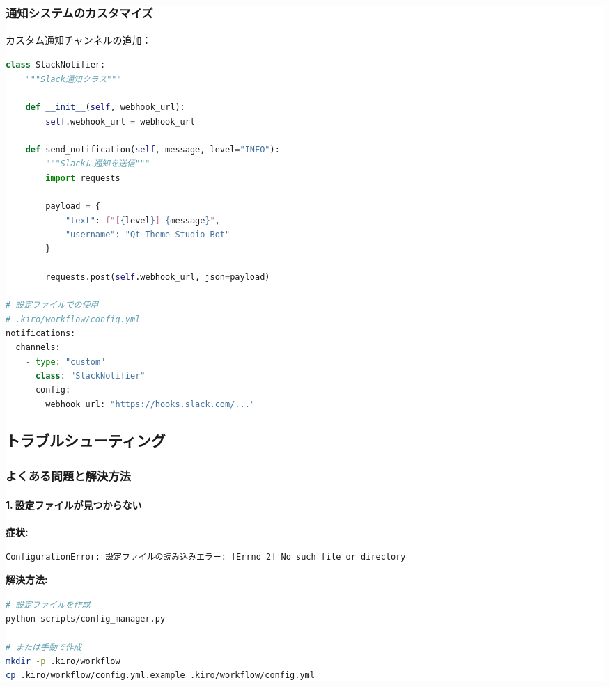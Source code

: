 ### 通知システムのカスタマイズ

カスタム通知チャンネルの追加：

```python
class SlackNotifier:
    """Slack通知クラス"""
    
    def __init__(self, webhook_url):
        self.webhook_url = webhook_url
    
    def send_notification(self, message, level="INFO"):
        """Slackに通知を送信"""
        import requests
        
        payload = {
            "text": f"[{level}] {message}",
            "username": "Qt-Theme-Studio Bot"
        }
        
        requests.post(self.webhook_url, json=payload)

# 設定ファイルでの使用
# .kiro/workflow/config.yml
notifications:
  channels:
    - type: "custom"
      class: "SlackNotifier"
      config:
        webhook_url: "https://hooks.slack.com/..."
```

## トラブルシューティング

### よくある問題と解決方法

#### 1. 設定ファイルが見つからない

**症状:**
```
ConfigurationError: 設定ファイルの読み込みエラー: [Errno 2] No such file or directory
```

**解決方法:**
```bash
# 設定ファイルを作成
python scripts/config_manager.py

# または手動で作成
mkdir -p .kiro/workflow
cp .kiro/workflow/config.yml.example .kiro/workflow/config.yml
```
